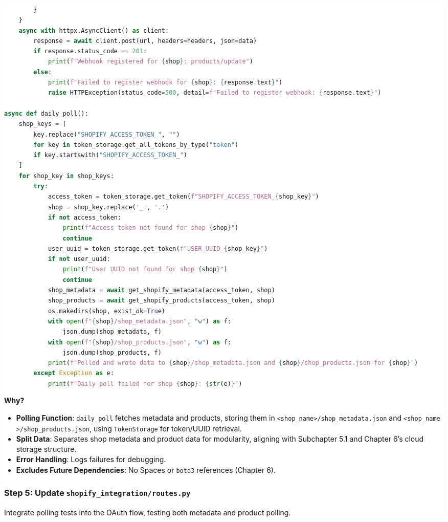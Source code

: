 ```python
        }
    }
    async with httpx.AsyncClient() as client:
        response = await client.post(url, headers=headers, json=data)
        if response.status_code == 201:
            print(f"Webhook registered for {shop}: products/update")
        else:
            print(f"Failed to register webhook for {shop}: {response.text}")
            raise HTTPException(status_code=500, detail=f"Failed to register webhook: {response.text}")

async def daily_poll():
    shop_keys = [
        key.replace("SHOPIFY_ACCESS_TOKEN_", "")
        for key in token_storage.get_all_tokens_by_type("token")
        if key.startswith("SHOPIFY_ACCESS_TOKEN_")
    ]
    for shop_key in shop_keys:
        try:
            access_token = token_storage.get_token(f"SHOPIFY_ACCESS_TOKEN_{shop_key}")
            shop = shop_key.replace('_', '.')
            if not access_token:
                print(f"Access token not found for shop {shop}")
                continue
            user_uuid = token_storage.get_token(f"USER_UUID_{shop_key}")
            if not user_uuid:
                print(f"User UUID not found for shop {shop}")
                continue
            shop_metadata = await get_shopify_metadata(access_token, shop)
            shop_products = await get_shopify_products(access_token, shop)
            os.makedirs(shop, exist_ok=True)
            with open(f"{shop}/shop_metadata.json", "w") as f:
                json.dump(shop_metadata, f)
            with open(f"{shop}/shop_products.json", "w") as f:
                json.dump(shop_products, f)
            print(f"Polled and wrote data to {shop}/shop_metadata.json and {shop}/shop_products.json for {shop}")
        except Exception as e:
            print(f"Daily poll failed for shop {shop}: {str(e)}")
```

**Why?**
- **Polling Function**: `daily_poll` fetches metadata and products, storing them in `<shop_name>/shop_metadata.json` and `<shop_name>/shop_products.json`, using `TokenStorage` for token/UUID retrieval.
- **Split Data**: Separates shop metadata and product data for modularity, aligning with Subchapter 5.1 and Chapter 6’s cloud storage structure.
- **Error Handling**: Logs failures for debugging.
- **Excludes Future Dependencies**: No Spaces or `boto3` references (Chapter 6).

### Step 5: Update `shopify_integration/routes.py`
Integrate polling tests into the OAuth flow, testing both metadata and product polling.

